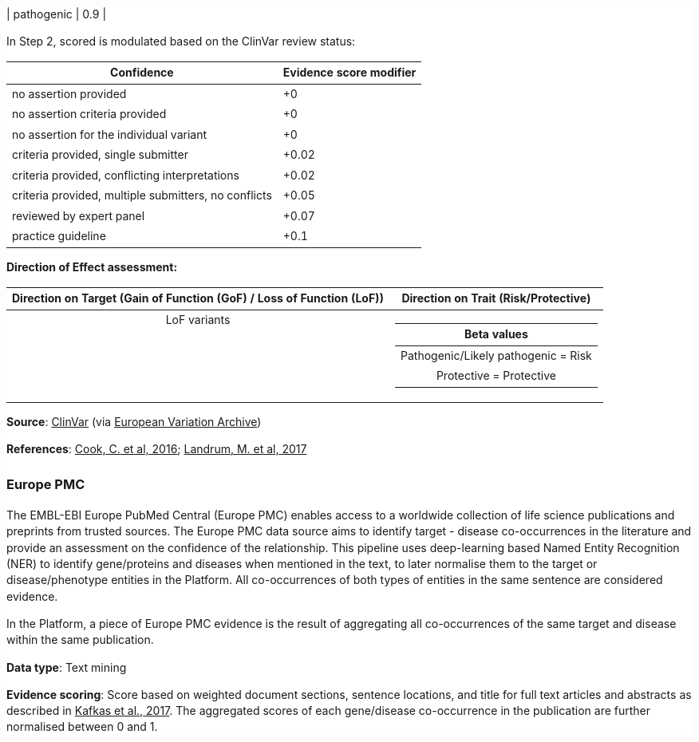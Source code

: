 | pathogenic                                   | 0.9            |

In Step 2, scored is modulated based on the ClinVar review status:

| Confidence                                           | Evidence score modifier |
| ---------------------------------------------------- | ----------------------- |
| no assertion provided                                | +0                      |
| no assertion criteria provided                       | +0                      |
| no assertion for the individual variant              | +0                      |
| criteria provided, single submitter                  | +0.02                   |
| criteria provided, conflicting interpretations       | +0.02                   |
| criteria provided, multiple submitters, no conflicts | +0.05                   |
| reviewed by expert panel                             | +0.07                   |
| practice guideline                                   | +0.1                    |

**Direction of Effect assessment:**

<table data-full-width="false"><thead><tr><th align="center">Direction on Target (Gain of Function (GoF) / Loss of Function (LoF))</th><th align="center">Direction on Trait (Risk/Protective)</th></tr></thead><tbody><tr><td align="center">LoF variants</td><td align="center"><table data-header-hidden><thead><tr><th align="center">Beta values</th></tr></thead><tbody><tr><td align="center">Pathogenic/Likely pathogenic = Risk</td></tr><tr><td align="center">Protective = Protective</td></tr></tbody></table></td></tr></tbody></table>

**Source**: [ClinVar](https://www.ncbi.nlm.nih.gov/clinvar/) (via [European Variation Archive](https://www.ebi.ac.uk/eva/))

**References**: [Cook, C. et al, 2016](https://doi.org/10.1093/nar/gkv1352); [Landrum, M. et al, 2017](http://doi.org/10.1093/nar/gkx1153)



### **Europe PMC**

The EMBL-EBI Europe PubMed Central (Europe PMC) enables access to a worldwide collection of life science publications and preprints from trusted sources. The Europe PMC data source aims to identify target - disease co-occurrences in the literature and provide an assessment on the confidence of the relationship. This pipeline uses deep-learning based Named Entity Recognition (NER) to identify gene/proteins and diseases when mentioned in the text, to later normalise them to the target or disease/phenotype entities in the Platform. All co-occurrences of both types of entities in the same sentence are considered evidence.

In the Platform, a piece of Europe PMC evidence is the result of aggregating all co-occurrences of the same target and disease within the same publication.

**Data type**: Text mining

**Evidence scoring**: Score based on weighted document sections, sentence locations, and title for full text articles and abstracts as described in [Kafkas et al., 2017](https://doi.org/10.1186/s13326-017-0131-3). The aggregated scores of each gene/disease co-occurrence in the publication are further normalised between 0 and 1.
